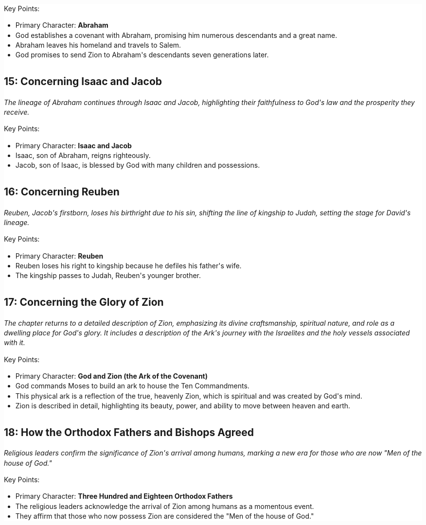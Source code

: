 Key Points:
* Primary Character: **Abraham**
* God establishes a covenant with Abraham, promising him numerous descendants and a great name.
* Abraham leaves his homeland and travels to Salem.
* God promises to send Zion to Abraham's descendants seven generations later.



## 15: Concerning Isaac and Jacob
*The lineage of Abraham continues through Isaac and Jacob, highlighting their faithfulness to God's law and the prosperity they receive.*

Key Points:
* Primary Character: **Isaac and Jacob**
* Isaac, son of Abraham, reigns righteously.
* Jacob, son of Isaac, is blessed by God with many children and possessions.



## 16: Concerning Reuben
*Reuben, Jacob's firstborn, loses his birthright due to his sin, shifting the line of kingship to Judah, setting the stage for David's lineage.*

Key Points:
* Primary Character: **Reuben**
* Reuben loses his right to kingship because he defiles his father's wife.
* The kingship passes to Judah, Reuben's younger brother.



## 17: Concerning the Glory of Zion
*The chapter returns to a detailed description of Zion, emphasizing its divine craftsmanship, spiritual nature, and role as a dwelling place for God's glory. It includes a description of the Ark's journey with the Israelites and the holy vessels associated with it.*

Key Points:
* Primary Character: **God and Zion (the Ark of the Covenant)**
* God commands Moses to build an ark to house the Ten Commandments.
* This physical ark is a reflection of the true, heavenly Zion, which is spiritual and was created by God's mind.
* Zion is described in detail, highlighting its beauty, power, and ability to move between heaven and earth.



## 18: How the Orthodox Fathers and Bishops Agreed
*Religious leaders confirm the significance of Zion's arrival among humans, marking a new era for those who are now "Men of the house of God."*

Key Points:
* Primary Character: **Three Hundred and Eighteen Orthodox Fathers**
* The religious leaders acknowledge the arrival of Zion among humans as a momentous event.
* They affirm that those who now possess Zion are considered the "Men of the house of God."

